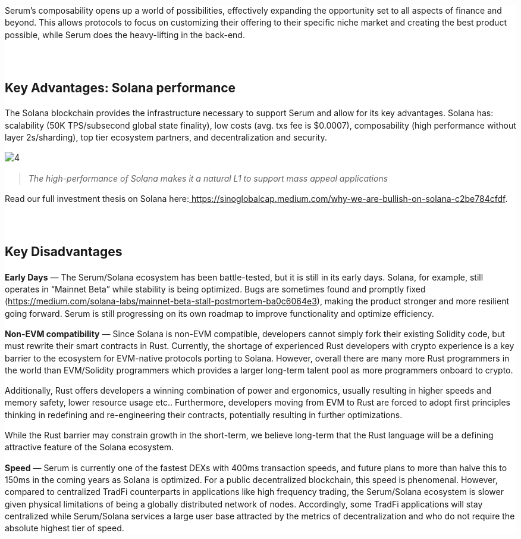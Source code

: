 
Serum’s composability opens up a world of possibilities, effectively expanding the opportunity set to all aspects of finance and beyond. This allows protocols to focus on customizing their offering to their specific niche market and creating the best product possible, while Serum does the heavy-lifting in the back-end.

<br>

## Key Advantages: Solana performance

The Solana blockchain provides the infrastructure necessary to support Serum and allow for its key advantages. Solana has: scalability (50K TPS/subsecond global state finality), low costs (avg. txs fee is $0.0007), composability (high performance without layer 2s/sharding), top tier ecosystem partners, and decentralization and security.

<img src="https://miro.medium.com/max/3000/0*b66VHobTT5q1Timr" alt="4" width="800px">

><em class="kc">The high-performance of Solana makes it a natural L1 to support mass appeal applications</em>

Read our full investment thesis on Solana here:<a href='/why-we-are-bullish-on-solana-c2be784cfdf6' target='_blank'> https://sinoglobalcap.medium.com/why-we-are-bullish-on-solana-c2be784cfdf</a>.

<br>

## Key Disadvantages

**Early Days** — The Serum/Solana ecosystem has been battle-tested, but it is still in its early days. Solana, for example, still operates in “Mainnet Beta” while stability is being optimized. Bugs are sometimes found and promptly fixed (<a href='https://medium.com/solana-labs/mainnet-beta-stall-postmortem-ba0c6064e3' target='_blank'>https://medium.com/solana-labs/mainnet-beta-stall-postmortem-ba0c6064e3</a>), making the product stronger and more resilient going forward. Serum is still progressing on its own roadmap to improve functionality and optimize efficiency.


**Non-EVM compatibility** — Since Solana is non-EVM compatible, developers cannot simply fork their existing Solidity code, but must rewrite their smart contracts in Rust. Currently, the shortage of experienced Rust developers with crypto experience is a key barrier to the ecosystem for EVM-native protocols porting to Solana. However, overall there are many more Rust programmers in the world than EVM/Solidity programmers which provides a larger long-term talent pool as more programmers onboard to crypto.


Additionally, Rust offers developers a winning combination of power and ergonomics, usually resulting in higher speeds and memory safety, lower resource usage etc.. Furthermore, developers moving from EVM to Rust are forced to adopt first principles thinking in redefining and re-engineering their contracts, potentially resulting in further optimizations.


While the Rust barrier may constrain growth in the short-term, we believe long-term that the Rust language will be a defining attractive feature of the Solana ecosystem.


**Speed** — Serum is currently one of the fastest DEXs with 400ms transaction speeds, and future plans to more than halve this to 150ms in the coming years as Solana is optimized. For a public decentralized blockchain, this speed is phenomenal. However, compared to centralized TradFi counterparts in applications like high frequency trading, the Serum/Solana ecosystem is slower given physical limitations of being a globally distributed network of nodes. Accordingly, some TradFi applications will stay centralized while Serum/Solana services a large user base attracted by the metrics of decentralization and who do not require the absolute highest tier of speed.
